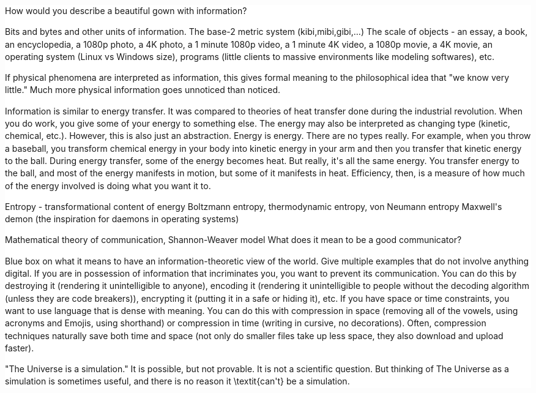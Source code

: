 How would you describe a beautiful gown with information?

Bits and bytes and other units of information.
The base-2 metric system (kibi,mibi,gibi,...)
The scale of objects - an essay, a book, an encyclopedia, a 1080p photo, a 4K photo, a 1 minute 1080p video, a 1 minute 4K video, a 1080p movie, a 4K movie, an operating system (Linux vs Windows size), programs (little clients to massive environments like modeling softwares), etc.

If physical phenomena are interpreted as information, this gives formal meaning to the philosophical idea that "we know very little." Much more physical information goes unnoticed than noticed.

Information is similar to energy transfer. It was compared to theories of heat transfer done during the industrial revolution. When you do work, you give some of your energy to something else. The energy may also be interpreted as changing type (kinetic, chemical, etc.). However, this is also just an abstraction. Energy is energy. There are no types really.
For example, when you throw a baseball, you transform chemical energy in your body into kinetic energy in your arm and then you transfer that kinetic energy to the ball. During energy transfer, some of the energy becomes heat. But really, it's all the same energy. You transfer energy to the ball, and most of the energy manifests in motion, but some of it manifests in heat. Efficiency, then, is a measure of how much of the energy involved is doing what you want it to.

Entropy - transformational content of energy
Boltzmann entropy, thermodynamic entropy, von Neumann entropy
Maxwell's demon (the inspiration for daemons in operating systems)

Mathematical theory of communication, Shannon-Weaver model
What does it mean to be a good communicator?

Blue box on what it means to have an information-theoretic view of the world. Give multiple examples that do not involve anything digital.
If you are in possession of information that incriminates you, you want to prevent its communication. You can do this by destroying it (rendering it unintelligible to anyone), encoding it (rendering it unintelligible to people without the decoding algorithm (unless they are code breakers)), encrypting it (putting it in a safe or hiding it), etc.
If you have space or time constraints, you want to use language that is dense with meaning. You can do this with compression in space (removing all of the vowels, using acronyms and Emojis, using shorthand) or compression in time (writing in cursive, no decorations). Often, compression techniques naturally save both time and space (not only do smaller files take up less space, they also download and upload faster).

"The Universe is a simulation." It is possible, but not provable. It is not a scientific question. But thinking of The Universe as a simulation is sometimes useful, and there is no reason it \textit{can't} be a simulation.

